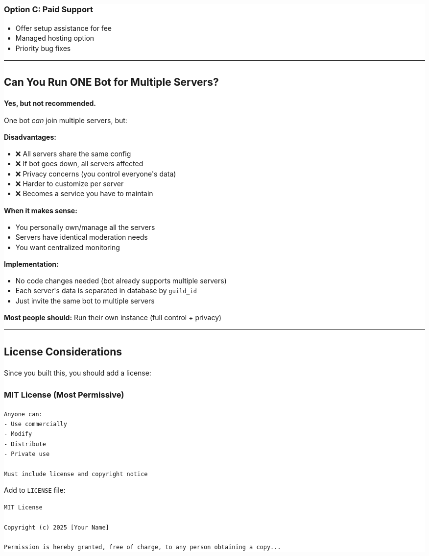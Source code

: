 ### Option C: Paid Support
- Offer setup assistance for fee
- Managed hosting option
- Priority bug fixes

---

## Can You Run ONE Bot for Multiple Servers?

**Yes, but not recommended.**

One bot *can* join multiple servers, but:

**Disadvantages:**
- ❌ All servers share the same config
- ❌ If bot goes down, all servers affected
- ❌ Privacy concerns (you control everyone's data)
- ❌ Harder to customize per server
- ❌ Becomes a service you have to maintain

**When it makes sense:**
- You personally own/manage all the servers
- Servers have identical moderation needs
- You want centralized monitoring

**Implementation:**
- No code changes needed (bot already supports multiple servers)
- Each server's data is separated in database by `guild_id`
- Just invite the same bot to multiple servers

**Most people should:** Run their own instance (full control + privacy)

---

## License Considerations

Since you built this, you should add a license:

### MIT License (Most Permissive)
```
Anyone can:
- Use commercially
- Modify
- Distribute
- Private use

Must include license and copyright notice
```

Add to `LICENSE` file:
```
MIT License

Copyright (c) 2025 [Your Name]

Permission is hereby granted, free of charge, to any person obtaining a copy...
```
